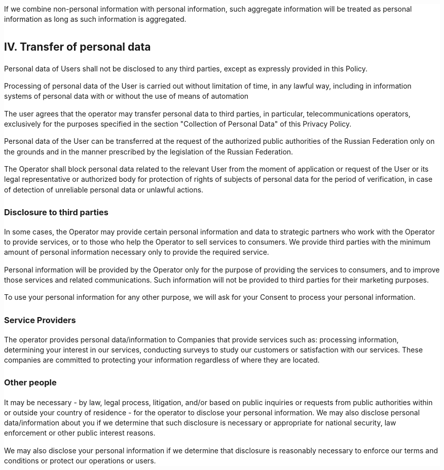 If we combine non-personal information with personal information, such aggregate information will be treated as personal information as long as such information is aggregated.

## IV. Transfer of personal data

Personal data of Users shall not be disclosed to any third parties, except as expressly provided in this Policy.

Processing of personal data of the User is carried out without limitation of time, in any lawful way, including in information systems of personal data with or without the use of means of automation

The user agrees that the operator may transfer personal data to third parties, in particular, telecommunications operators, exclusively for the purposes specified in the section "Collection of Personal Data" of this Privacy Policy.

Personal data of the User can be transferred at the request of the authorized public authorities of the Russian Federation only on the grounds and in the manner prescribed by the legislation of the Russian Federation.

The Operator shall block personal data related to the relevant User from the moment of application or request of the User or its legal representative or authorized body for protection of rights of subjects of personal data for the period of verification, in case of detection of unreliable personal data or unlawful actions.

### Disclosure to third parties

In some cases, the Operator may provide certain personal information and data to strategic partners who work with the Operator to provide services, or to those who help the Operator to sell services to consumers. We provide third parties with the minimum amount of personal information necessary only to provide the required service.

Personal information will be provided by the Operator only for the purpose of providing the services to consumers, and to improve those services and related communications. Such information will not be provided to third parties for their marketing purposes.

To use your personal information for any other purpose, we will ask for your Consent to process your personal information.

### Service Providers

The operator provides personal data/information to Companies that provide services such as: processing information, determining your interest in our services, conducting surveys to study our customers or satisfaction with our services. These companies are committed to protecting your information regardless of where they are located.

### Other people

It may be necessary - by law, legal process, litigation, and/or based on public inquiries or requests from public authorities within or outside your country of residence - for the operator to disclose your personal information. We may also disclose personal data/information about you if we determine that such disclosure is necessary or appropriate for national security, law enforcement or other public interest reasons.

We may also disclose your personal information if we determine that disclosure is reasonably necessary to enforce our terms and conditions or protect our operations or users.
